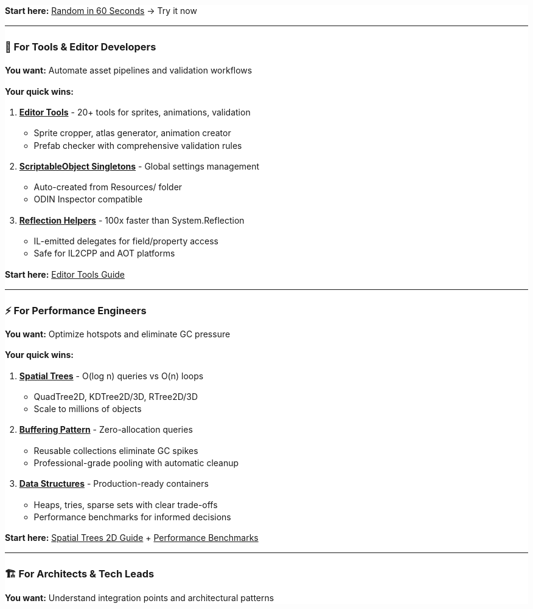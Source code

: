 **Start here:** [Random in 60 Seconds](#random-number-generation) → Try it now

---

### 🔧 For Tools & Editor Developers

**You want:** Automate asset pipelines and validation workflows

**Your quick wins:**

1. **[Editor Tools](#editor-tools)** - 20+ tools for sprites, animations, validation

   - Sprite cropper, atlas generator, animation creator
   - Prefab checker with comprehensive validation rules

2. **[ScriptableObject Singletons](#singleton-utilities-odin-compatible)** - Global settings management

   - Auto-created from Resources/ folder
   - ODIN Inspector compatible

3. **[Reflection Helpers](#reflectionhelpers-blazing-fast-reflection)** - 100x faster than System.Reflection
   - IL-emitted delegates for field/property access
   - Safe for IL2CPP and AOT platforms

**Start here:** [Editor Tools Guide](EDITOR_TOOLS_GUIDE.md)

---

### ⚡ For Performance Engineers

**You want:** Optimize hotspots and eliminate GC pressure

**Your quick wins:**

1. **[Spatial Trees](#spatial-trees)** - O(log n) queries vs O(n) loops

   - QuadTree2D, KDTree2D/3D, RTree2D/3D
   - Scale to millions of objects

2. **[Buffering Pattern](#buffering-pattern)** - Zero-allocation queries

   - Reusable collections eliminate GC spikes
   - Professional-grade pooling with automatic cleanup

3. **[Data Structures](#data-structures)** - Production-ready containers
   - Heaps, tries, sparse sets with clear trade-offs
   - Performance benchmarks for informed decisions

**Start here:** [Spatial Trees 2D Guide](SPATIAL_TREES_2D_GUIDE.md) + [Performance Benchmarks](#performance)

---

### 🏗️ For Architects & Tech Leads

**You want:** Understand integration points and architectural patterns
